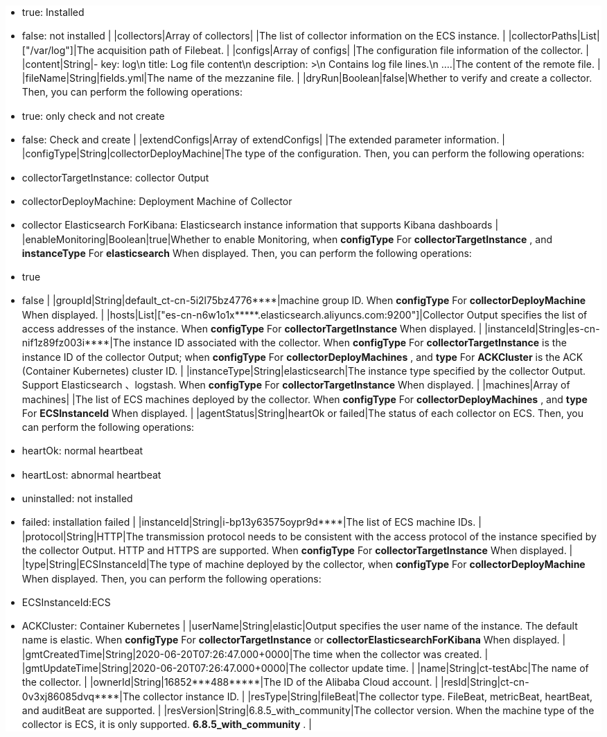  -   true: Installed
-   false: not installed |
|collectors|Array of collectors| |The list of collector information on the ECS instance. |
|collectorPaths|List|\["/var/log"\]|The acquisition path of Filebeat. |
|configs|Array of configs| |The configuration file information of the collector. |
|content|String|- key: log\\n title: Log file content\\n description: \>\\n Contains log file lines.\\n ....|The content of the remote file. |
|fileName|String|fields.yml|The name of the mezzanine file. |
|dryRun|Boolean|false|Whether to verify and create a collector. Then, you can perform the following operations:

 -   true: only check and not create
-   false: Check and create |
|extendConfigs|Array of extendConfigs| |The extended parameter information. |
|configType|String|collectorDeployMachine|The type of the configuration. Then, you can perform the following operations:

 -   collectorTargetInstance: collector Output
-   collectorDeployMachine: Deployment Machine of Collector
-   collector Elasticsearch ForKibana: Elasticsearch instance information that supports Kibana dashboards |
|enableMonitoring|Boolean|true|Whether to enable Monitoring, when **configType** For **collectorTargetInstance** , and **instanceType** For **elasticsearch** When displayed. Then, you can perform the following operations:

 -   true
-   false |
|groupId|String|default\_ct-cn-5i2l75bz4776\*\*\*\*|machine group ID. When **configType** For **collectorDeployMachine** When displayed. |
|hosts|List|\["es-cn-n6w1o1x\*\*\*\*\*.elasticsearch.aliyuncs.com:9200"\]|Collector Output specifies the list of access addresses of the instance. When **configType** For **collectorTargetInstance** When displayed. |
|instanceId|String|es-cn-nif1z89fz003i\*\*\*\*|The instance ID associated with the collector. When **configType** For **collectorTargetInstance** is the instance ID of the collector Output; when **configType** For **collectorDeployMachines** , and **type** For **ACKCluster** is the ACK \(Container Kubernetes\) cluster ID. |
|instanceType|String|elasticsearch|The instance type specified by the collector Output. Support Elasticsearch 、logstash. When **configType** For **collectorTargetInstance** When displayed. |
|machines|Array of machines| |The list of ECS machines deployed by the collector. When **configType** For **collectorDeployMachines** , and **type** For **ECSInstanceId** When displayed. |
|agentStatus|String|heartOk or failed|The status of each collector on ECS. Then, you can perform the following operations:

 -   heartOk: normal heartbeat
-   heartLost: abnormal heartbeat
-   uninstalled: not installed
-   failed: installation failed |
|instanceId|String|i-bp13y63575oypr9d\*\*\*\*|The list of ECS machine IDs. |
|protocol|String|HTTP|The transmission protocol needs to be consistent with the access protocol of the instance specified by the collector Output. HTTP and HTTPS are supported. When **configType** For **collectorTargetInstance** When displayed. |
|type|String|ECSInstanceId|The type of machine deployed by the collector, when **configType** For **collectorDeployMachine** When displayed. Then, you can perform the following operations:

 -   ECSInstanceId:ECS
-   ACKCluster: Container Kubernetes |
|userName|String|elastic|Output specifies the user name of the instance. The default name is elastic. When **configType** For **collectorTargetInstance** or **collectorElasticsearchForKibana** When displayed. |
|gmtCreatedTime|String|2020-06-20T07:26:47.000+0000|The time when the collector was created. |
|gmtUpdateTime|String|2020-06-20T07:26:47.000+0000|The collector update time. |
|name|String|ct-testAbc|The name of the collector. |
|ownerId|String|16852\*\*\*488\*\*\*\*\*|The ID of the Alibaba Cloud account. |
|resId|String|ct-cn-0v3xj86085dvq\*\*\*\*|The collector instance ID. |
|resType|String|fileBeat|The collector type. FileBeat, metricBeat, heartBeat, and auditBeat are supported. |
|resVersion|String|6.8.5\_with\_community|The collector version. When the machine type of the collector is ECS, it is only supported. **6.8.5\_with\_community** . |
